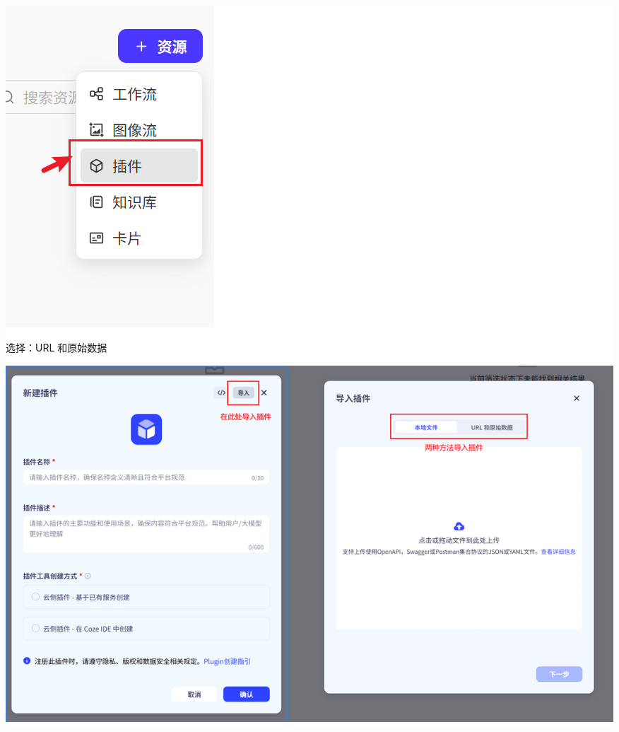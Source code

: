 ![](static/Bfc1bgxLtorjkYxUOfPcyTvVnIf.png)

选择：URL 和原始数据

![](static/SW7Ebw1vyopUHOx1woicCMOhnAd.png)
